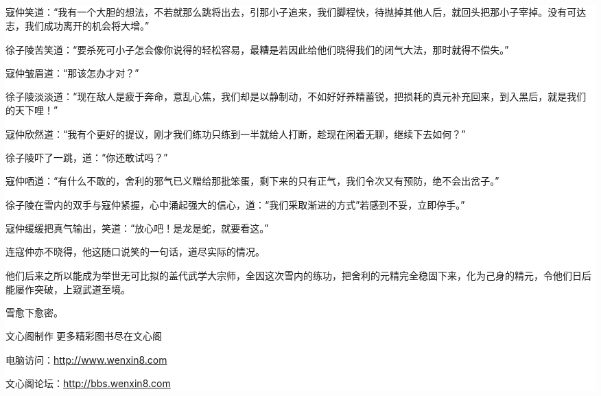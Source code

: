 寇仲笑道：“我有一个大胆的想法，不若就那么跳将出去，引那小子追来，我们脚程快，待抛掉其他人后，就回头把那小子宰掉。没有可达志，我们成功离开的机会将大增。”

徐子陵苦笑道：“要杀死可小子怎会像你说得的轻松容易，最糟是若因此给他们晓得我们的闭气大法，那时就得不偿失。”

寇仲皱眉道：“那该怎办才对？”

徐子陵淡淡道：“现在敌人是疲于奔命，意乱心焦，我们却是以静制动，不如好好养精蓄锐，把损耗的真元补充回来，到入黑后，就是我们的天下哩！”

寇仲欣然道：“我有个更好的提议，刚才我们练功只练到一半就给人打断，趁现在闲着无聊，继续下去如何？”

徐子陵吓了一跳，道：“你还敢试吗？”

寇仲哂道：“有什么不敢的，舍利的邪气已义赠给那批笨蛋，剩下来的只有正气，我们令次又有预防，绝不会出岔子。”

徐子陵在雪内的双手与寇仲紧握，心中涌起强大的信心，道：“我们采取渐进的方式”若感到不妥，立即停手。”

寇仲缓缓把真气输出，笑道：“放心吧！是龙是蛇，就要看这。”

连寇仲亦不晓得，他这随口说笑的一句话，道尽实际的情况。

他们后来之所以能成为举世无可比拟的盖代武学大宗师，全因这次雪内的练功，把舍利的元精完全稳固下来，化为己身的精元，令他们日后能屡作突破，上窥武道至境。

雪愈下愈密。

文心阁制作 更多精彩图书尽在文心阁

电脑访问：http://www.wenxin8.com

文心阁论坛：http://bbs.wenxin8.com